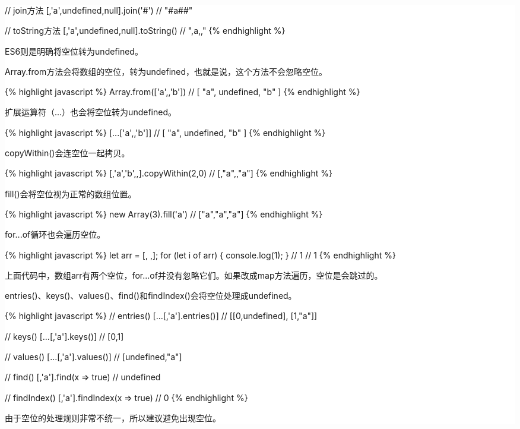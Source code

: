 // join方法
[,'a',undefined,null].join('#') // "#a##"

// toString方法
[,'a',undefined,null].toString() // ",a,,"
{% endhighlight %}

ES6则是明确将空位转为undefined。

Array.from方法会将数组的空位，转为undefined，也就是说，这个方法不会忽略空位。

{% highlight javascript %}
Array.from(['a',,'b'])	// [ "a", undefined, "b" ]
{% endhighlight %}

扩展运算符（...）也会将空位转为undefined。

{% highlight javascript %}
[...['a',,'b']]		// [ "a", undefined, "b" ]
{% endhighlight %}

copyWithin()会连空位一起拷贝。

{% highlight javascript %}
[,'a','b',,].copyWithin(2,0) 	// [,"a",,"a"]
{% endhighlight %}

fill()会将空位视为正常的数组位置。

{% highlight javascript %}
new Array(3).fill('a') 		// ["a","a","a"]
{% endhighlight %}

for...of循环也会遍历空位。

{% highlight javascript %}
let arr = [, ,];
for (let i of arr) {
  console.log(1);
}
// 1
// 1
{% endhighlight %}

上面代码中，数组arr有两个空位，for...of并没有忽略它们。如果改成map方法遍历，空位是会跳过的。

entries()、keys()、values()、find()和findIndex()会将空位处理成undefined。

{% highlight javascript %}
// entries()
[...[,'a'].entries()] // [[0,undefined], [1,"a"]]

// keys()
[...[,'a'].keys()] // [0,1]

// values()
[...[,'a'].values()] // [undefined,"a"]

// find()
[,'a'].find(x => true) // undefined

// findIndex()
[,'a'].findIndex(x => true) // 0
{% endhighlight %}

由于空位的处理规则非常不统一，所以建议避免出现空位。

